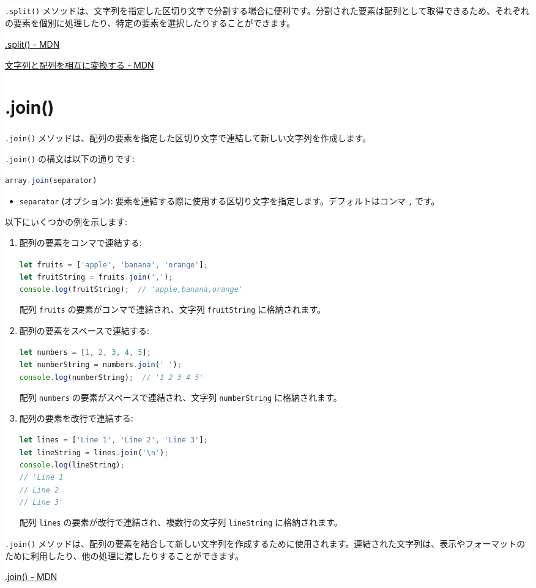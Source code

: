 `.split()` メソッドは、文字列を指定した区切り文字で分割する場合に便利です。分割された要素は配列として取得できるため、それぞれの要素を個別に処理したり、特定の要素を選択したりすることができます。

[.split() - MDN](https://developer.mozilla.org/ja/docs/Web/JavaScript/Reference/Global_Objects/String/split#:~:text=%E3%81%AE%E3%82%A6%E3%82%A7%E3%83%96%E6%8A%80%E8%A1%93-,String.prototype.split(),-Save)

[文字列と配列を相互に変換する - MDN](https://developer.mozilla.org/ja/docs/Learn/JavaScript/First_steps/Arrays#:~:text=%E3%81%BF%E3%81%BE%E3%81%97%E3%82%87%E3%81%86%E3%80%82-,%E6%96%87%E5%AD%97%E5%88%97%E3%81%A8%E9%85%8D%E5%88%97%E3%82%92%E7%9B%B8%E4%BA%92%E3%81%AB%E5%A4%89%E6%8F%9B%E3%81%99%E3%82%8B,-%E3%83%87%E3%83%BC%E3%82%BF%E3%81%8C%E9%95%B7%E3%81%84)

# .join()
`.join()` メソッドは、配列の要素を指定した区切り文字で連結して新しい文字列を作成します。

`.join()` の構文は以下の通りです:

```javascript
array.join(separator)
```

- `separator` (オプション): 要素を連結する際に使用する区切り文字を指定します。デフォルトはコンマ `,` です。

以下にいくつかの例を示します:

1. 配列の要素をコンマで連結する:
   ```javascript
   let fruits = ['apple', 'banana', 'orange'];
   let fruitString = fruits.join(',');
   console.log(fruitString);  // 'apple,banana,orange'
   ```
   配列 `fruits` の要素がコンマで連結され、文字列 `fruitString` に格納されます。

2. 配列の要素をスペースで連結する:
   ```javascript
   let numbers = [1, 2, 3, 4, 5];
   let numberString = numbers.join(' ');
   console.log(numberString);  // '1 2 3 4 5'
   ```
   配列 `numbers` の要素がスペースで連結され、文字列 `numberString` に格納されます。

3. 配列の要素を改行で連結する:
   ```javascript
   let lines = ['Line 1', 'Line 2', 'Line 3'];
   let lineString = lines.join('\n');
   console.log(lineString);
   // 'Line 1
   // Line 2
   // Line 3'
   ```
   配列 `lines` の要素が改行で連結され、複数行の文字列 `lineString` に格納されます。

`.join()` メソッドは、配列の要素を結合して新しい文字列を作成するために使用されます。連結された文字列は、表示やフォーマットのために利用したり、他の処理に渡したりすることができます。

[.join() - MDN](https://developer.mozilla.org/ja/docs/Learn/JavaScript/First_steps/Arrays#:~:text=Copy%20to%20Clipboard-,join(),-%E3%83%A1%E3%82%BD%E3%83%83%E3%83%89%E3%82%92%E4%BD%BF%E3%81%86)
